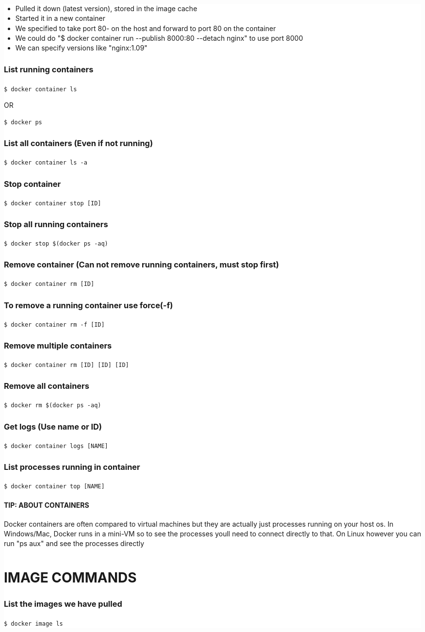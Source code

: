 - Pulled it down (latest version), stored in the image cache
- Started it in a new container
- We specified to take port 80- on the host and forward to port 80 on the container
- We could do "$ docker container run --publish 8000:80 --detach nginx" to use port 8000
- We can specify versions like "nginx:1.09"
### List running containers
```
$ docker container ls
```
OR
```
$ docker ps
```
### List all containers (Even if not running)
```
$ docker container ls -a
```
### Stop container
```
$ docker container stop [ID]
```
### Stop all running containers
```
$ docker stop $(docker ps -aq)
```
### Remove container (Can not remove running containers, must stop first)
```
$ docker container rm [ID]
```
### To remove a running container use force(-f)
```
$ docker container rm -f [ID]
```
### Remove multiple containers
```
$ docker container rm [ID] [ID] [ID]
```
### Remove all containers
```
$ docker rm $(docker ps -aq)
```
### Get logs (Use name or ID)
```
$ docker container logs [NAME]
```
### List processes running in container
```
$ docker container top [NAME]
```
#### TIP: ABOUT CONTAINERS
Docker containers are often compared to virtual machines but they are actually just processes running on your host os. In Windows/Mac, Docker runs in a mini-VM so to see the processes youll need to connect directly to that. On Linux however you can run "ps aux" and see the processes directly
# IMAGE COMMANDS
### List the images we have pulled
```
$ docker image ls
```